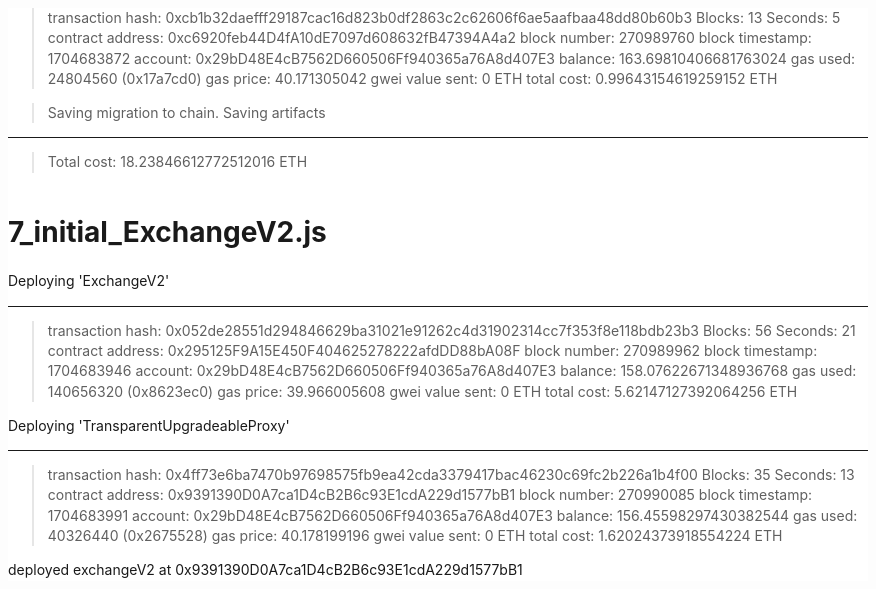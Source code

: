 > transaction hash: 0xcb1b32daefff29187cac16d823b0df2863c2c62606f6ae5aafbaa48dd80b60b3
> Blocks: 13 Seconds: 5
> contract address: 0xc6920feb44D4fA10dE7097d608632fB47394A4a2
> block number: 270989760
> block timestamp: 1704683872
> account: 0x29bD48E4cB7562D660506Ff940365a76A8d407E3
> balance: 163.69810406681763024
> gas used: 24804560 (0x17a7cd0)
> gas price: 40.171305042 gwei
> value sent: 0 ETH
> total cost: 0.99643154619259152 ETH

> Saving migration to chain.
> Saving artifacts

---

> Total cost: 18.23846612772512016 ETH

# 7_initial_ExchangeV2.js

Deploying 'ExchangeV2'

---

> transaction hash: 0x052de28551d294846629ba31021e91262c4d31902314cc7f353f8e118bdb23b3
> Blocks: 56 Seconds: 21
> contract address: 0x295125F9A15E450F404625278222afdDD88bA08F
> block number: 270989962
> block timestamp: 1704683946
> account: 0x29bD48E4cB7562D660506Ff940365a76A8d407E3
> balance: 158.07622671348936768
> gas used: 140656320 (0x8623ec0)
> gas price: 39.966005608 gwei
> value sent: 0 ETH
> total cost: 5.62147127392064256 ETH

Deploying 'TransparentUpgradeableProxy'

---

> transaction hash: 0x4ff73e6ba7470b97698575fb9ea42cda3379417bac46230c69fc2b226a1b4f00
> Blocks: 35 Seconds: 13
> contract address: 0x9391390D0A7ca1D4cB2B6c93E1cdA229d1577bB1
> block number: 270990085
> block timestamp: 1704683991
> account: 0x29bD48E4cB7562D660506Ff940365a76A8d407E3
> balance: 156.45598297430382544
> gas used: 40326440 (0x2675528)
> gas price: 40.178199196 gwei
> value sent: 0 ETH
> total cost: 1.62024373918554224 ETH

deployed exchangeV2 at 0x9391390D0A7ca1D4cB2B6c93E1cdA229d1577bB1

